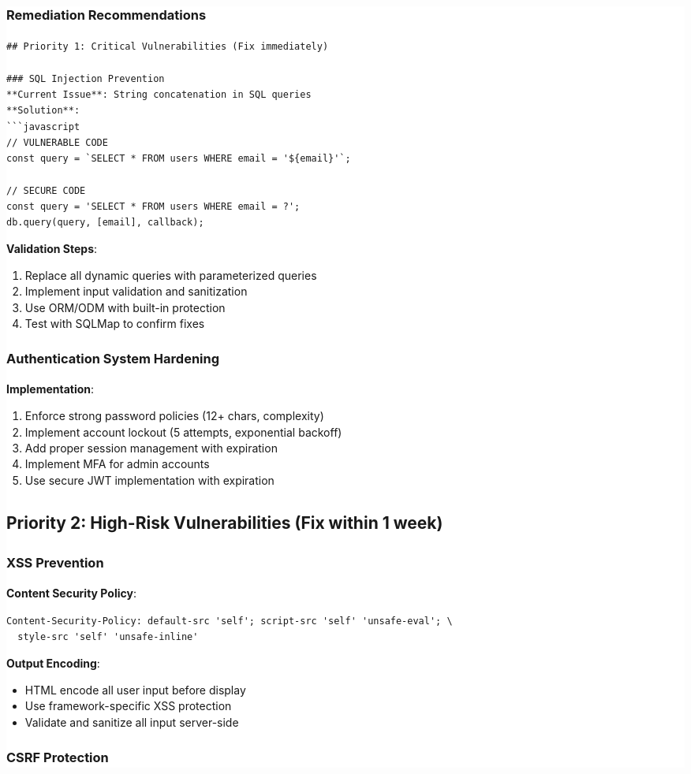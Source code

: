 ### Remediation Recommendations

````
## Priority 1: Critical Vulnerabilities (Fix immediately)

### SQL Injection Prevention
**Current Issue**: String concatenation in SQL queries
**Solution**:
```javascript
// VULNERABLE CODE
const query = `SELECT * FROM users WHERE email = '${email}'`;

// SECURE CODE
const query = 'SELECT * FROM users WHERE email = ?';
db.query(query, [email], callback);
````

**Validation Steps**:

1. Replace all dynamic queries with parameterized queries
2. Implement input validation and sanitization
3. Use ORM/ODM with built-in protection
4. Test with SQLMap to confirm fixes

### Authentication System Hardening

**Implementation**:

1. Enforce strong password policies (12+ chars, complexity)
2. Implement account lockout (5 attempts, exponential backoff)
3. Add proper session management with expiration
4. Implement MFA for admin accounts
5. Use secure JWT implementation with expiration

## Priority 2: High-Risk Vulnerabilities (Fix within 1 week)

### XSS Prevention

**Content Security Policy**:

```
Content-Security-Policy: default-src 'self'; script-src 'self' 'unsafe-eval'; \
  style-src 'self' 'unsafe-inline'
```

**Output Encoding**:

- HTML encode all user input before display
- Use framework-specific XSS protection
- Validate and sanitize all input server-side

### CSRF Protection
